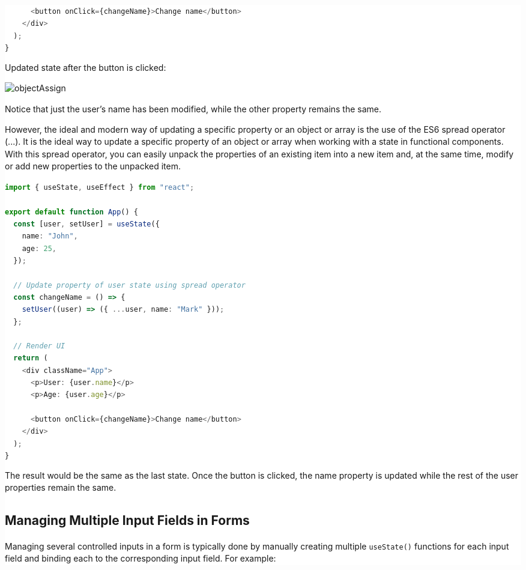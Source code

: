 ```ts
      <button onClick={changeName}>Change name</button>
    </div>
  );
}
```

Updated state after the button is clicked:

<img src="https://refine.ams3.cdn.digitaloceanspaces.com/blog/2022-08-29-usestate-mistakes/object-property-assignment.png" alt="objectAssign" />

<br/>

Notice that just the user’s name has been modified, while the other property remains the same.

However, the ideal and modern way of updating a specific property or an object or array is the use of the ES6 spread operator (...). It is the ideal way to update a specific property of an object or array when working with a state in functional components. With this spread operator, you can easily unpack the properties of an existing item into a new item and, at the same time, modify or add new properties to the unpacked item.

```ts
import { useState, useEffect } from "react";

export default function App() {
  const [user, setUser] = useState({
    name: "John",
    age: 25,
  });

  // Update property of user state using spread operator
  const changeName = () => {
    setUser((user) => ({ ...user, name: "Mark" }));
  };

  // Render UI
  return (
    <div className="App">
      <p>User: {user.name}</p>
      <p>Age: {user.age}</p>

      <button onClick={changeName}>Change name</button>
    </div>
  );
}
```

The result would be the same as the last state. Once the button is clicked, the name property is updated while the rest of the user properties remain the same.

## Managing Multiple Input Fields in Forms

Managing several controlled inputs in a form is typically done by manually creating multiple `useState()` functions for each input field and binding each to the corresponding input field. For example:
